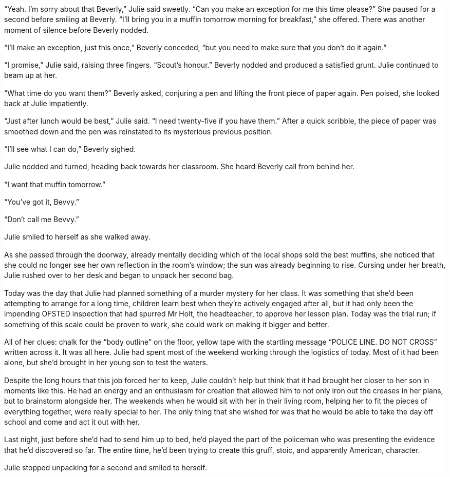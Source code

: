 “Yeah. I’m sorry about that Beverly,” Julie said sweetly. “Can you make an exception for me this time please?” She paused for a second before smiling at Beverly. “I’ll bring you in a muffin tomorrow morning for breakfast,” she offered. There was another moment of silence before Beverly nodded.

“I’ll make an exception, just this once,” Beverly conceded, “but you need to make sure that you don’t do it again.”

“I promise,” Julie said, raising three fingers. “Scout’s honour.” Beverly nodded and produced a satisfied grunt. Julie continued to beam up at her.

“What time do you want them?” Beverly asked, conjuring a pen and lifting the front piece of paper again. Pen poised, she looked back at Julie impatiently.

“Just after lunch would be best,” Julie said. “I need twenty-five if you have them.” After a quick scribble, the piece of paper was smoothed down and the pen was reinstated to its mysterious previous position.

“I’ll see what I can do,” Beverly sighed.

Julie nodded and turned, heading back towards her classroom. She heard Beverly call from behind her.

“I want that muffin tomorrow.”

“You’ve got it, Bevvy.”

“Don’t call me Bevvy.”

Julie smiled to herself as she walked away.

As she passed through the doorway, already mentally deciding which of the local shops sold the best muffins, she noticed that she could no longer see her own reflection in the room’s window; the sun was already beginning to rise. Cursing under her breath, Julie rushed over to her desk and began to unpack her second bag.

Today was the day that Julie had planned something of a murder mystery for her class. It was something that she’d been attempting to arrange for a long time, children learn best when they’re actively engaged after all, but it had only been the impending OFSTED inspection that had spurred Mr Holt, the headteacher, to approve her lesson plan. Today was the trial run; if something of this scale could be proven to work, she could work on making it bigger and better.

All of her clues: chalk for the “body outline” on the floor, yellow tape with the startling message “POLICE LINE. DO NOT CROSS” written across it. It was all here. Julie had spent most of the weekend working through the logistics of today. Most of it had been alone, but she’d brought in her young son to test the waters.

Despite the long hours that this job forced her to keep, Julie couldn’t help but think that it had brought her closer to her son in moments like this. He had an energy and an enthusiasm for creation that allowed him to not only iron out the creases in her plans, but to brainstorm alongside her. The weekends when he would sit with her in their living room, helping her to fit the pieces of everything together, were really special to her. The only thing that she wished for was that he would be able to take the day off school and come and act it out with her.

Last night, just before she’d had to send him up to bed, he’d played the part of the policeman who was presenting the evidence that he’d discovered so far. The entire time, he’d been trying to create this gruff, stoic, and apparently American, character.

Julie stopped unpacking for a second and smiled to herself.
